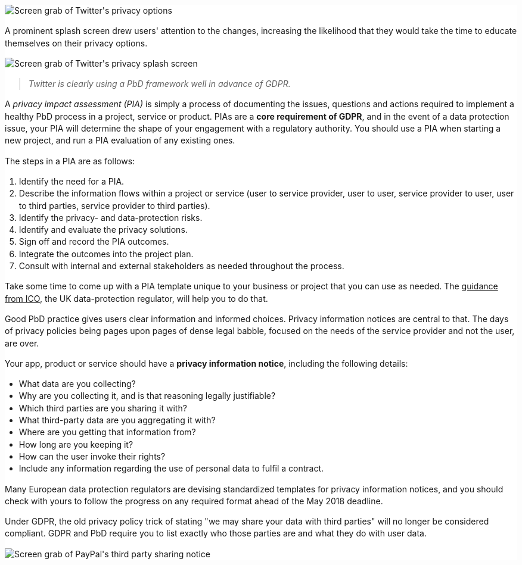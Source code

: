 ![Screen grab of Twitter's privacy options](https://www.smashingmagazine.com/wp-content/uploads/2017/06/twitter-3-800w-opt.png)

A prominent splash screen drew users' attention to the changes, increasing the likelihood that they would take the time to educate themselves on their privacy options.

![Screen grab of Twitter's privacy splash screen](https://www.smashingmagazine.com/wp-content/uploads/2017/06/twitter-1-opt.jpg)

> _Twitter is clearly using a PbD framework well in advance of GDPR._

A _privacy impact assessment (PIA)_ is simply a process of documenting the issues, questions and actions required to implement a healthy PbD process in a project, service or product. PIAs are a **core requirement of GDPR**, and in the event of a data protection issue, your PIA will determine the shape of your engagement with a regulatory authority. You should use a PIA when starting a new project, and run a PIA evaluation of any existing ones.

The steps in a PIA are as follows:

  1. Identify the need for a PIA.
  2. Describe the information flows within a project or service (user to service provider, user to user, service provider to user, user to third parties, service provider to third parties).
  3. Identify the privacy- and data-protection risks.
  4. Identify and evaluate the privacy solutions.
  5. Sign off and record the PIA outcomes.
  6. Integrate the outcomes into the project plan.
  7. Consult with internal and external stakeholders as needed throughout the process.

Take some time to come up with a PIA template unique to your business or project that you can use as needed. The [guidance from ICO](https://ico.org.uk/media/for-organisations/documents/1595/pia-code-of-practice.pdf), the UK data-protection regulator, will help you to do that.

Good PbD practice gives users clear information and informed choices. Privacy information notices are central to that. The days of privacy policies being pages upon pages of dense legal babble, focused on the needs of the service provider and not the user, are over.

Your app, product or service should have a **privacy information notice**, including the following details:

  * What data are you collecting?
  * Why are you collecting it, and is that reasoning legally justifiable?
  * Which third parties are you sharing it with?
  * What third-party data are you aggregating it with?
  * Where are you getting that information from?
  * How long are you keeping it?
  * How can the user invoke their rights?
  * Include any information regarding the use of personal data to fulfil a contract.

Many European data protection regulators are devising standardized templates for privacy information notices, and you should check with yours to follow the progress on any required format ahead of the May 2018 deadline.

Under GDPR, the old privacy policy trick of stating "we may share your data with third parties" will no longer be considered compliant. GDPR and PbD require you to list exactly who those parties are and what they do with user data.

![Screen grab of PayPal's third party sharing notice](https://www.smashingmagazine.com/wp-content/uploads/2017/06/paypal-third-parties-800w-opt.jpg)
